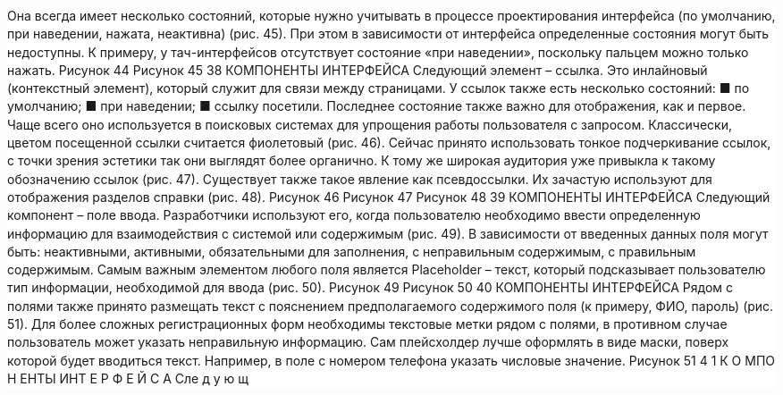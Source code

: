 Она всегда имеет несколько состояний, которые
нужно учитывать в процессе проектирования интерфейса (по умолчанию, при наведении, нажата, неактивна) (рис. 45).
При этом в зависимости от интерфейса определенные состояния могут быть недоступны. К примеру,
у тач-интерфейсов отсутствует состояние «при наведении», поскольку пальцем можно только нажать.
Рисунок 44 Рисунок 45
38 КОМПОНЕНТЫ ИНТЕРФЕЙСА
Следующий элемент – ссылка. Это инлайновый
(контекстный элемент), который служит для связи между страницами. У ссылок также есть несколько состояний:
■ по умолчанию;
■ при наведении;
■ ссылку посетили.
Последнее состояние также важно для отображения, как и первое. Чаще всего оно используется
в поисковых системах для упрощения работы пользователя с запросом. Классически, цветом посещенной
ссылки считается фиолетовый (рис. 46).
Сейчас принято использовать тонкое подчеркивание ссылок, с точки зрения эстетики так они выглядят более органично. К тому же широкая аудитория
уже привыкла к такому обозначению ссылок (рис. 47).
Существует также такое явление как псевдоссылки. Их зачастую используют для отображения разделов справки (рис. 48).
Рисунок 46
Рисунок 47
Рисунок 48
39 КОМПОНЕНТЫ ИНТЕРФЕЙСА
Следующий компонент – поле ввода. Разработчики используют его, когда пользователю необходимо ввести определенную информацию для взаимодействия с системой или содержимым (рис. 49).
В зависимости от введенных данных поля могут быть: неактивными, активными, обязательными
для заполнения, с неправильным содержимым, с правильным содержимым.
Самым важным элементом любого поля является Placeholder – текст, который подсказывает пользователю тип информации, необходимой для ввода
(рис. 50).
Рисунок 49
Рисунок 50
40 КОМПОНЕНТЫ ИНТЕРФЕЙСА
Рядом с полями также принято размещать текст
с пояснением предполагаемого содержимого поля
(к примеру, ФИО, пароль) (рис. 51).
Для более сложных регистрационных форм необходимы текстовые метки рядом с полями, в противном
случае пользователь может указать неправильную
информацию. Сам плейсхолдер лучше оформлять
в виде маски, поверх которой будет вводиться текст.
Например, в поле с номером телефона указать числовые значение.
Рисунок 51
4
1
К
О
МПО
Н
ЕНТЫ
ИНТ
Е
Р
Ф
Е
Й
С
А
Сле
д
у
ю
щ